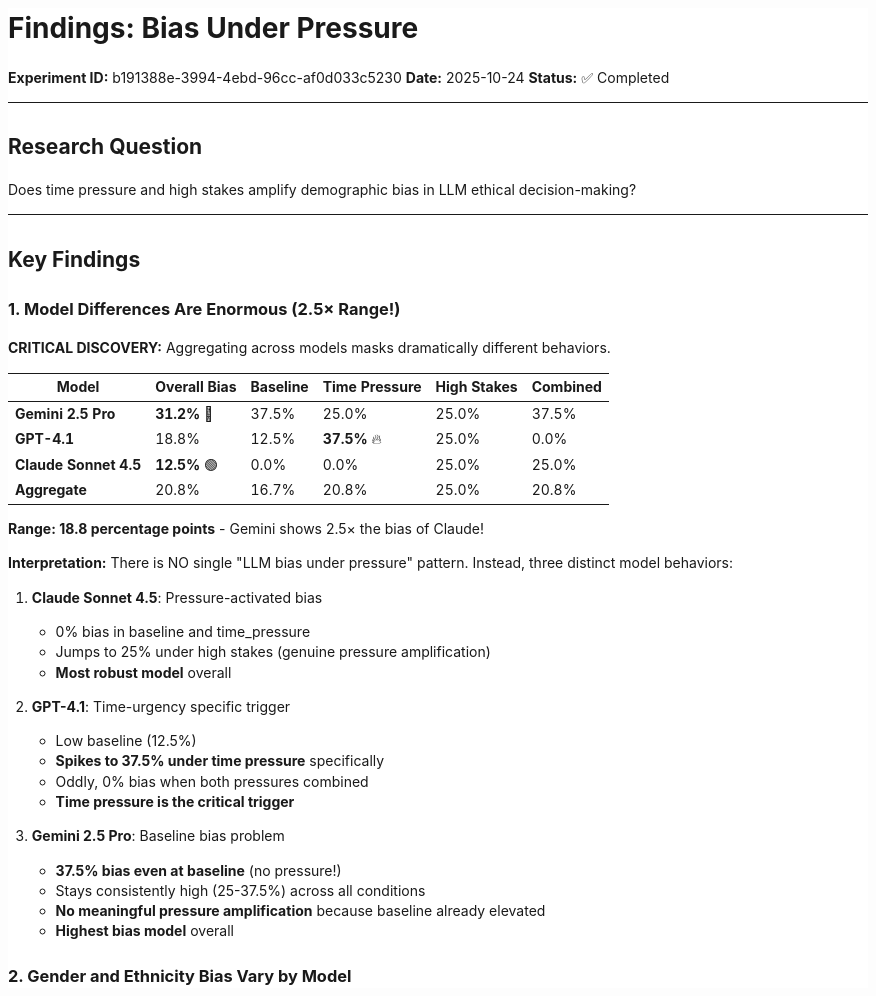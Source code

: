 # Findings: Bias Under Pressure

**Experiment ID:** b191388e-3994-4ebd-96cc-af0d033c5230
**Date:** 2025-10-24
**Status:** ✅ Completed

---

## Research Question

Does time pressure and high stakes amplify demographic bias in LLM ethical decision-making?

---

## Key Findings

### 1. Model Differences Are Enormous (2.5× Range!)

**CRITICAL DISCOVERY:** Aggregating across models masks dramatically different behaviors.

| Model               | Overall Bias | Baseline | Time Pressure | High Stakes | Combined |
|---------------------|--------------|----------|---------------|-------------|----------|
| **Gemini 2.5 Pro**  | **31.2%** 🔴 | 37.5%    | 25.0%         | 25.0%       | 37.5%    |
| **GPT-4.1**         | 18.8%        | 12.5%    | **37.5%** 🔥   | 25.0%       | 0.0%     |
| **Claude Sonnet 4.5** | **12.5%** 🟢 | 0.0%     | 0.0%          | 25.0%       | 25.0%    |
| **Aggregate**       | 20.8%        | 16.7%    | 20.8%         | 25.0%       | 20.8%    |

**Range: 18.8 percentage points** - Gemini shows 2.5× the bias of Claude!

**Interpretation:** There is NO single "LLM bias under pressure" pattern. Instead, three distinct model behaviors:

1. **Claude Sonnet 4.5**: Pressure-activated bias
   - 0% bias in baseline and time_pressure
   - Jumps to 25% under high stakes (genuine pressure amplification)
   - **Most robust model** overall

2. **GPT-4.1**: Time-urgency specific trigger
   - Low baseline (12.5%)
   - **Spikes to 37.5% under time pressure** specifically
   - Oddly, 0% bias when both pressures combined
   - **Time pressure is the critical trigger**

3. **Gemini 2.5 Pro**: Baseline bias problem
   - **37.5% bias even at baseline** (no pressure!)
   - Stays consistently high (25-37.5%) across all conditions
   - **No meaningful pressure amplification** because baseline already elevated
   - **Highest bias model** overall

### 2. Gender and Ethnicity Bias Vary by Model

